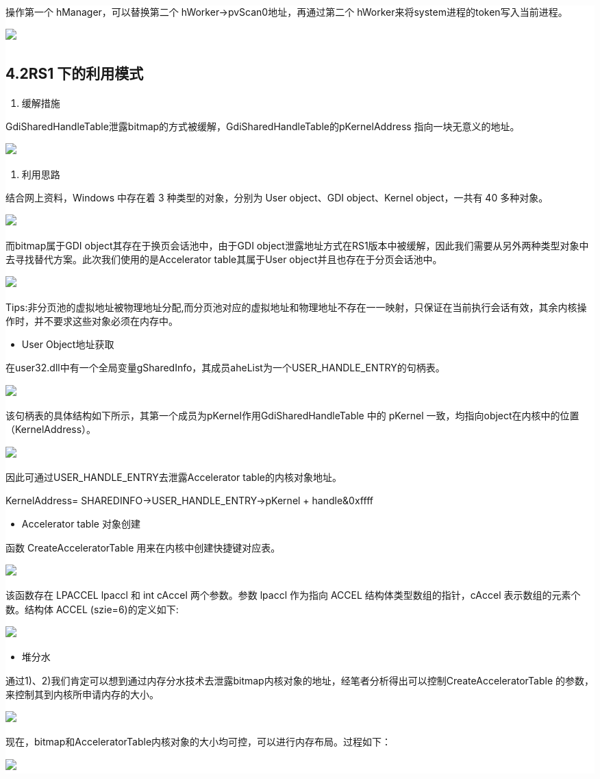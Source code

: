 操作第一个 hManager，可以替换第二个 hWorker->pvScan0地址，再通过第二个 hWorker来将system进程的token写入当前进程。  
  
![](https://mmbiz.qpic.cn/sz_mmbiz_jpg/xkA3iaCzeYppFt6BnrofrTYFHeLfXqcZY4cxpX8PFtaNDbqsoPqP4DiaCwdejeDSicvNqdFRm71EONoLicE6IPP4qw/640?wx_fmt=jpeg "")  
## 4.2RS1 下的利用模式  
1. 缓解措施  
  
GdiSharedHandleTable泄露bitmap的方式被缓解，GdiSharedHandleTable的pKernelAddress 指向一块无意义的地址。  
  
![](https://mmbiz.qpic.cn/sz_mmbiz_jpg/xkA3iaCzeYppFt6BnrofrTYFHeLfXqcZYLKE5QxXn9zXJibYBX9MF4ibicZJr8U0nw7ofX0zGWE3P1xVVc8DjFKtDQ/640?wx_fmt=jpeg "")  
1. 利用思路  
  
结合网上资料，Windows 中存在着 3 种类型的对象，分别为 User object、GDI object、Kernel object，一共有 40 多种对象。  
  
![](https://mmbiz.qpic.cn/sz_mmbiz_jpg/xkA3iaCzeYppFt6BnrofrTYFHeLfXqcZYQyDlFPvVKpEJwPLpOFAOQ7Q5M5mk9DILM3IkuzIrlFAib1g7RVUJwQw/640?wx_fmt=jpeg "")  
  
而bitmap属于GDI object其存在于换页会话池中，由于GDI object泄露地址方式在RS1版本中被缓解，因此我们需要从另外两种类型对象中去寻找替代方案。此次我们使用的是Accelerator table其属于User object并且也存在于分页会话池中。  
  
![](https://mmbiz.qpic.cn/sz_mmbiz_jpg/xkA3iaCzeYppFt6BnrofrTYFHeLfXqcZYor1MDNiaADlxeBic2xKVia6miaxQI0JO5S1eURT4SUSKTRKT0kdqVQ9lxA/640?wx_fmt=jpeg "")  
  
Tips:非分页池的虚拟地址被物理地址分配,而分页池对应的虚拟地址和物理地址不存在一一映射，只保证在当前执行会话有效，其余内核操作时，并不要求这些对象必须在内存中。  
- User Object地址获取  
  
在user32.dll中有一个全局变量gSharedInfo，其成员aheList为一个USER_HANDLE_ENTRY的句柄表。  
  
![](https://mmbiz.qpic.cn/sz_mmbiz_jpg/xkA3iaCzeYppFt6BnrofrTYFHeLfXqcZY6P8mhUibXBnTBFTG1cmLaicGPZF2tsFWedTfWYf0mKuET0IK10WFYVZQ/640?wx_fmt=jpeg "")  
  
该句柄表的具体结构如下所示，其第一个成员为pKernel作用GdiSharedHandleTable 中的 pKernel 一致，均指向object在内核中的位置（KernelAddress）。  
  
![](https://mmbiz.qpic.cn/sz_mmbiz_jpg/xkA3iaCzeYppFt6BnrofrTYFHeLfXqcZYyCd7qpy6Rga29iaCBXBH30bSw0JIxm2AYB3LOKibc7fS6NdiaibCgz44tA/640?wx_fmt=jpeg "")  
  
因此可通过USER_HANDLE_ENTRY去泄露Accelerator table的内核对象地址。  
  
KernelAddress= SHAREDINFO->USER_HANDLE_ENTRY->pKernel + handle&0xffff  
- Accelerator table 对象创建  
  
函数 CreateAcceleratorTable 用来在内核中创建快捷键对应表。  
  
![](https://mmbiz.qpic.cn/sz_mmbiz_jpg/xkA3iaCzeYppFt6BnrofrTYFHeLfXqcZYibuovIoHibhrD7zvtZQgETOxIibg8iaqfibfB9d8xFict4DUvhqVBt5m5vlA/640?wx_fmt=jpeg "")  
  
该函数存在 LPACCEL lpaccl 和 int cAccel 两个参数。参数 lpaccl 作为指向 ACCEL 结构体类型数组的指针，cAccel 表示数组的元素个数。结构体 ACCEL (szie=6)的定义如下:  
  
![](https://mmbiz.qpic.cn/sz_mmbiz_jpg/xkA3iaCzeYppFt6BnrofrTYFHeLfXqcZYeiaxqY3zicCS4hJ8Q73ajjibaPqKVhiaLLUL0QTs7IdAKVOib7SIL8qJ8fQ/640?wx_fmt=jpeg "")  
- 堆分水  
  
通过1)、2)我们肯定可以想到通过内存分水技术去泄露bitmap内核对象的地址，经笔者分析得出可以控制CreateAcceleratorTable 的参数，来控制其到内核所申请内存的大小。  
  
![](https://mmbiz.qpic.cn/sz_mmbiz_jpg/xkA3iaCzeYppFt6BnrofrTYFHeLfXqcZYiawtggP2G1libPpCTS4CibKYvvkIPG3wCXweLxFk0KbibUIodLGiaia2fgmA/640?wx_fmt=jpeg "")  
  
现在，bitmap和AcceleratorTable内核对象的大小均可控，可以进行内存布局。过程如下：  
  
![](https://mmbiz.qpic.cn/sz_mmbiz_jpg/xkA3iaCzeYppFt6BnrofrTYFHeLfXqcZYibTp7tFBQ0sCTlmo0svWZUAASyyy4kibCM8DFN8sp2fOb4vBvMfibaL2A/640?wx_fmt=jpeg "")  
  